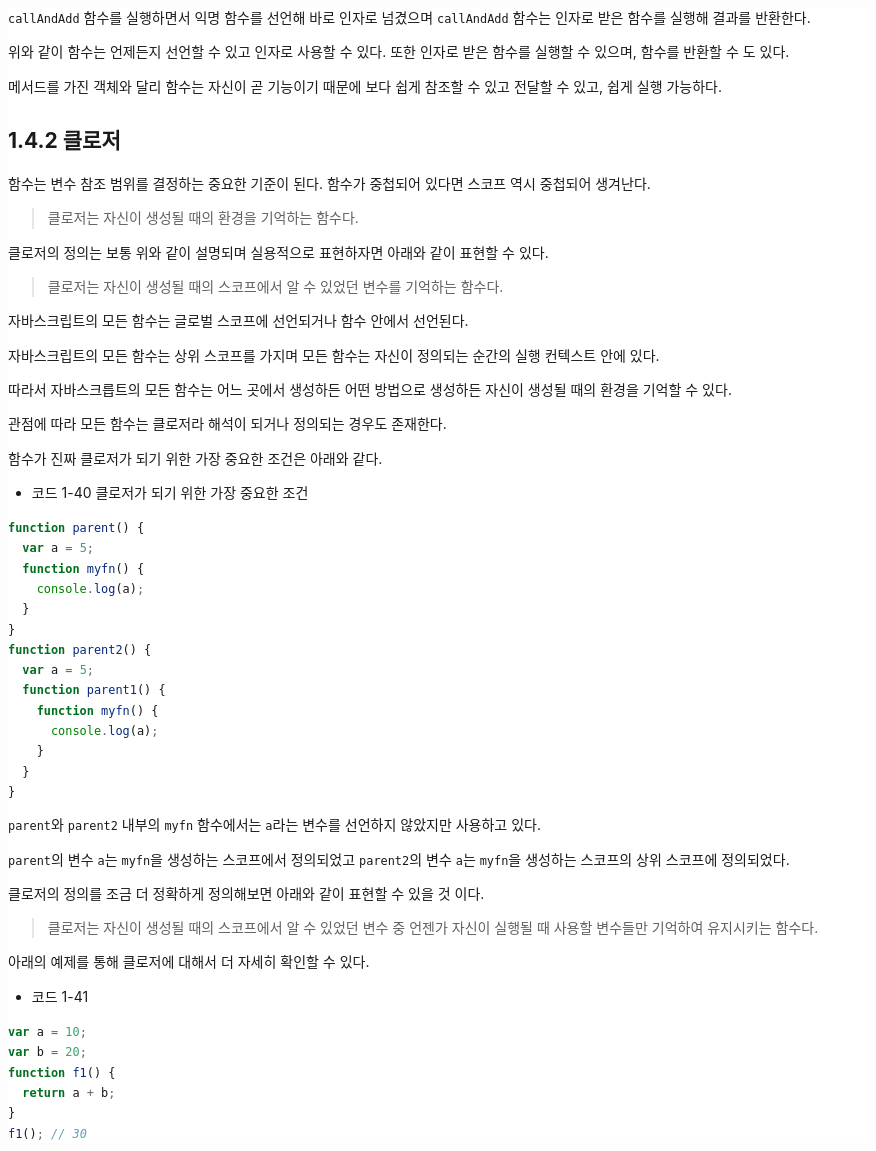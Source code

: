 `callAndAdd` 함수를 실행하면서 익명 함수를 선언해 바로 인자로 넘겼으며 `callAndAdd` 함수는 인자로 받은 함수를 실행해 결과를 반환한다.

위와 같이 함수는 언제든지 선언할 수 있고 인자로 사용할 수 있다. 또한 인자로 받은 함수를 실행할 수 있으며, 함수를 반환할 수 도 있다.

메서드를 가진 객체와 달리 함수는 자신이 곧 기능이기 때문에 보다 쉽게 참조할 수 있고 전달할 수 있고, 쉽게 실행 가능하다.

## 1.4.2 클로저

함수는 변수 참조 범위를 결정하는 중요한 기준이 된다. 함수가 중첩되어 있다면 스코프 역시 중첩되어 생겨난다.

> 클로저는 자신이 생성될 때의 환경을 기억하는 함수다.

클로저의 정의는 보통 위와 같이 설명되며 실용적으로 표현하자면 아래와 같이 표현할 수 있다.

> 클로저는 자신이 생성될 때의 스코프에서 알 수 있었던 변수를 기억하는 함수다.

자바스크립트의 모든 함수는 글로벌 스코프에 선언되거나 함수 안에서 선언된다.

자바스크립트의 모든 함수는 상위 스코프를 가지며 모든 함수는 자신이 정의되는 순간의 실행 컨텍스트 안에 있다.

따라서 자바스크릅트의 모든 함수는 어느 곳에서 생성하든 어떤 방법으로 생성하든 자신이 생성될 때의 환경을 기억할 수 있다.

관점에 따라 모든 함수는 클로저라 해석이 되거나 정의되는 경우도 존재한다.

함수가 진짜 클로저가 되기 위한 가장 중요한 조건은 아래와 같다.

- 코드 1-40 클로저가 되기 위한 가장 중요한 조건

```javascript
function parent() {
  var a = 5;
  function myfn() {
    console.log(a);
  }
}
function parent2() {
  var a = 5;
  function parent1() {
    function myfn() {
      console.log(a);
    }
  }
}
```

`parent`와 `parent2` 내부의 `myfn` 함수에서는 `a`라는 변수를 선언하지 않았지만 사용하고 있다.

`parent`의 변수 `a`는 `myfn`을 생성하는 스코프에서 정의되었고 `parent2`의 변수 `a`는 `myfn`을 생성하는 스코프의 상위 스코프에 정의되었다.

클로저의 정의를 조금 더 정확하게 정의해보면 아래와 같이 표현할 수 있을 것 이다.

> 클로저는 자신이 생성될 때의 스코프에서 알 수 있었던 변수 중 언젠가 자신이 실행될 때 사용할 변수들만 기억하여 유지시키는 함수다.

아래의 예제를 통해 클로저에 대해서 더 자세히 확인할 수 있다.

- 코드 1-41

```javascript
var a = 10;
var b = 20;
function f1() {
  return a + b;
}
f1(); // 30
```
